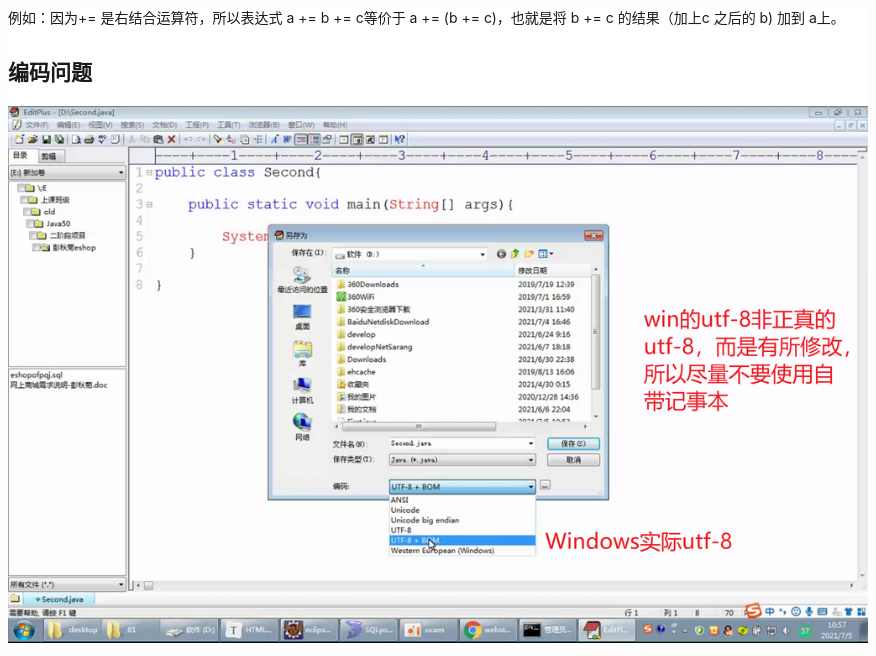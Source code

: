 例如：因为+= 是右结合运算符，所以表达式 a += b += c等价于 a += (b += c)，也就是将 b += c 的结果（加上c 之后的 b) 加到 a上。

## 编码问题

![image-20210705111610927](../images/image-20210705111610927.png)
